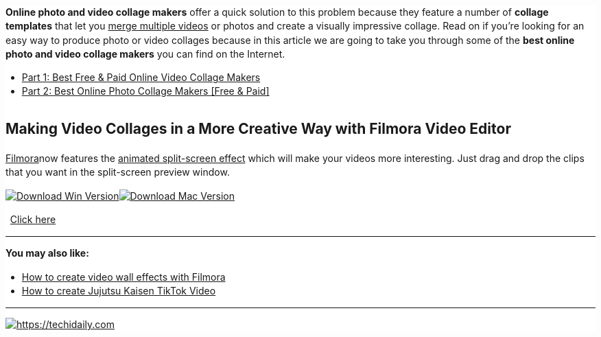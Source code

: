  **Online photo and video collage makers** offer a quick solution to this problem because they feature a number of **collage templates** that let you [merge multiple videos](https://tools.techidaily.com/wondershare/filmora/download/) or photos and create a visually impressive collage. Read on if you’re looking for an easy way to produce photo or video collages because in this article we are going to take you through some of the **best online photo and video collage makers** you can find on the Internet.

* [Part 1: Best Free & Paid Online Video Collage Makers](#part1)
* [Part 2: Best Online Photo Collage Makers \[Free & Paid\] ](#part2)

## Making Video Collages in a More Creative Way with Filmora Video Editor

[Filmora](https://tools.techidaily.com/wondershare/filmora/download/)now features the [animated split-screen effect](https://tools.techidaily.com/wondershare/filmora/download/) which will make your videos more interesting. Just drag and drop the clips that you want in the split-screen preview window.

[![Download Win Version](https://images.wondershare.com/filmora/guide/download-btn-win.jpg)](https://tools.techidaily.com/wondershare/filmora/download/)[![Download Mac Version](https://images.wondershare.com/filmora/guide/download-btn-mac.jpg)](https://tools.techidaily.com/wondershare/filmora/download/)


<span id="1975562">
					<video width="128" height="480" style="cursor:pointer"
           poster="//a.impactradius-go.com/display-clicktoplayimage/1975562.png"
           onclick="if(!this.playClicked){this.play();this.setAttribute('controls',true);this.playClicked=true;}">
	   <source src="//a.impactradius-go.com/display-ad/22993-1975562">
	   <img src="//a.impactradius-go.com/display-clicktoplayimage/1975562.png" style="border: none; height: 100%; width: 100%; object-fit: contain">
	</video>
	<div style="width:80px;text-align:center"><a href="javascript:window.open(decodeURIComponent('https%3A%2F%2Fhomestyler.sjv.io%2Fc%2F5597632%2F1975562%2F22993'), '_blank');void(0);">Click here</a></div>
</span>
<img height="0" width="0" src="https://imp.pxf.io/i/5597632/1975562/22993" style="position:absolute;visibility:hidden;" border="0" />

---

**You may also like:**

* [How to create video wall effects with Filmora](https://tools.techidaily.com/wondershare/filmora/download/)
* [How to create Jujutsu Kaisen TikTok Video](https://tools.techidaily.com/wondershare/filmora/download/)

---


<a href="https://aligracehair.sjv.io/c/5597632/2115908/19272" target="_top" id="2115908">
  <img src="//a.impactradius-go.com/display-ad/19272-2115908" border="0" alt="https://techidaily.com" width="120" height="90"/>
</a>
<img height="0" width="0" src="https://aligracehair.sjv.io/i/5597632/2115908/19272" style="position:absolute;visibility:hidden;" border="0" />

